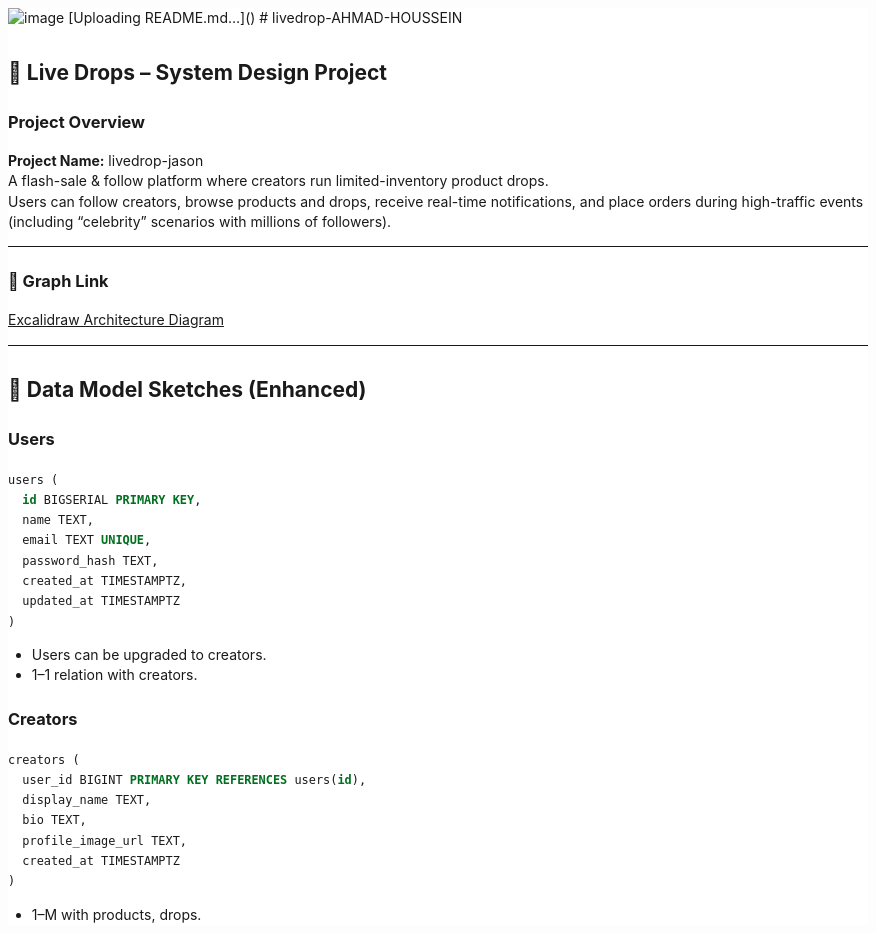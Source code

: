 <img width="2425" height="2149" alt="image" src="https://github.com/user-attachments/assets/64810631-1be6-483a-af24-07ab342eef50" />
[Uploading README.md…]()
# livedrop-AHMAD-HOUSSEIN

## 📑 Live Drops – System Design Project

### Project Overview
**Project Name:** livedrop-jason  
A flash-sale & follow platform where creators run limited-inventory product drops.  
Users can follow creators, browse products and drops, receive real-time notifications, and place orders during high-traffic events (including “celebrity” scenarios with millions of followers).

---

### 🔗 Graph Link
[Excalidraw Architecture Diagram](<img width="2425" height="2149" alt="image" src="https://github.com/user-attachments/assets/a676055e-d08b-4e76-b8c5-17cf5f7427ba" />
)

---

## 📂 Data Model Sketches (Enhanced)

### Users
```sql
users (
  id BIGSERIAL PRIMARY KEY,
  name TEXT,
  email TEXT UNIQUE,
  password_hash TEXT,
  created_at TIMESTAMPTZ,
  updated_at TIMESTAMPTZ
)
```
- Users can be upgraded to creators.  
- 1–1 relation with creators.  

### Creators
```sql
creators (
  user_id BIGINT PRIMARY KEY REFERENCES users(id),
  display_name TEXT,
  bio TEXT,
  profile_image_url TEXT,
  created_at TIMESTAMPTZ
)
```
- 1–M with products, drops.  
